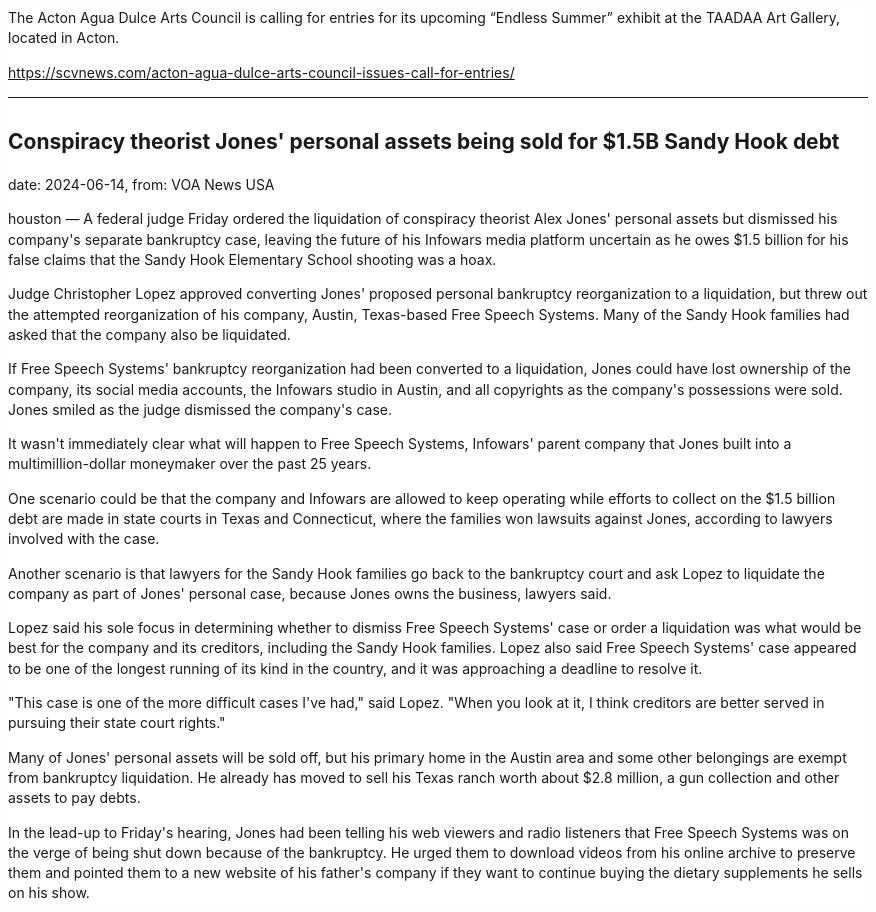 The Acton Agua Dulce Arts Council is calling for entries for its upcoming “Endless Summer” exhibit at the TAADAA Art Gallery, located in Acton.   

<https://scvnews.com/acton-agua-dulce-arts-council-issues-call-for-entries/>

---

## Conspiracy theorist Jones' personal assets being sold for $1.5B Sandy Hook debt

date: 2024-06-14, from: VOA News USA

houston — A federal judge Friday ordered the liquidation of conspiracy theorist Alex Jones' personal assets but dismissed his company's separate bankruptcy case, leaving the future of his Infowars media platform uncertain as he owes $1.5 billion for his false claims that the Sandy Hook Elementary School shooting was a hoax.


Judge Christopher Lopez approved converting Jones' proposed personal bankruptcy reorganization to a liquidation, but threw out the attempted reorganization of his company, Austin, Texas-based Free Speech Systems. Many of the Sandy Hook families had asked that the company also be liquidated.


If Free Speech Systems' bankruptcy reorganization had been converted to a liquidation, Jones could have lost ownership of the company, its social media accounts, the Infowars studio in Austin, and all copyrights as the company's possessions were sold. Jones smiled as the judge dismissed the company's case.


It wasn't immediately clear what will happen to Free Speech Systems, Infowars' parent company that Jones built into a multimillion-dollar moneymaker over the past 25 years.


One scenario could be that the company and Infowars are allowed to keep operating while efforts to collect on the $1.5 billion debt are made in state courts in Texas and Connecticut, where the families won lawsuits against Jones, according to lawyers involved with the case.


Another scenario is that lawyers for the Sandy Hook families go back to the bankruptcy court and ask Lopez to liquidate the company as part of Jones' personal case, because Jones owns the business, lawyers said.


Lopez said his sole focus in determining whether to dismiss Free Speech Systems' case or order a liquidation was what would be best for the company and its creditors, including the Sandy Hook families. Lopez also said Free Speech Systems' case appeared to be one of the longest running of its kind in the country, and it was approaching a deadline to resolve it.


"This case is one of the more difficult cases I've had," said Lopez. "When you look at it, I think creditors are better served in pursuing their state court rights."


Many of Jones' personal assets will be sold off, but his primary home in the Austin area and some other belongings are exempt from bankruptcy liquidation. He already has moved to sell his Texas ranch worth about $2.8 million, a gun collection and other assets to pay debts.


In the lead-up to Friday's hearing, Jones had been telling his web viewers and radio listeners that Free Speech Systems was on the verge of being shut down because of the bankruptcy. He urged them to download videos from his online archive to preserve them and pointed them to a new website of his father's company if they want to continue buying the dietary supplements he sells on his show.
